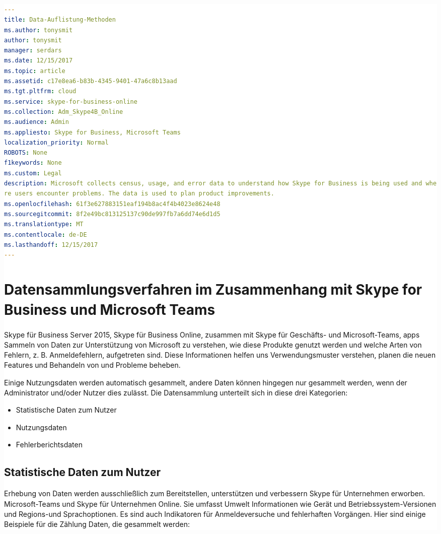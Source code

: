 ```yaml
---
title: Data-Auflistung-Methoden
ms.author: tonysmit
author: tonysmit
manager: serdars
ms.date: 12/15/2017
ms.topic: article
ms.assetid: c17e8ea6-b83b-4345-9401-47a6c8b13aad
ms.tgt.pltfrm: cloud
ms.service: skype-for-business-online
ms.collection: Adm_Skype4B_Online
ms.audience: Admin
ms.appliesto: Skype for Business, Microsoft Teams
localization_priority: Normal
ROBOTS: None
f1keywords: None
ms.custom: Legal
description: Microsoft collects census, usage, and error data to understand how Skype for Business is being used and where users encounter problems. The data is used to plan product improvements.
ms.openlocfilehash: 61f3e627883151eaf194b8ac4f4b4023e8624e48
ms.sourcegitcommit: 8f2e49bc813125137c90de997fb7a6dd74e6d1d5
ms.translationtype: MT
ms.contentlocale: de-DE
ms.lasthandoff: 12/15/2017
---
```

# <a name="skype-for-business-and-microsoft-teams-data-collection-practices"></a>Datensammlungsverfahren im Zusammenhang mit Skype for Business und Microsoft Teams

Skype für Business Server 2015, Skype für Business Online, zusammen mit Skype für Geschäfts- und Microsoft-Teams, apps Sammeln von Daten zur Unterstützung von Microsoft zu verstehen, wie diese Produkte genutzt werden und welche Arten von Fehlern, z. B. Anmeldefehlern, aufgetreten sind. Diese Informationen helfen uns Verwendungsmuster verstehen, planen die neuen Features und Behandeln von und Probleme beheben.
  
Einige Nutzungsdaten werden automatisch gesammelt, andere Daten können hingegen nur gesammelt werden, wenn der Administrator und/oder Nutzer dies zulässt. Die Datensammlung unterteilt sich in diese drei Kategorien:
  
- Statistische Daten zum Nutzer
    
- Nutzungsdaten
    
- Fehlerberichtsdaten
    
## <a name="census-data"></a>Statistische Daten zum Nutzer

Erhebung von Daten werden ausschließlich zum Bereitstellen, unterstützen und verbessern Skype für Unternehmen erworben. Microsoft-Teams und Skype für Unternehmen Online. Sie umfasst Umwelt Informationen wie Gerät und Betriebssystem-Versionen und Regions-und Sprachoptionen. Es sind auch Indikatoren für Anmeldeversuche und fehlerhaften Vorgängen. Hier sind einige Beispiele für die Zählung Daten, die gesammelt werden:
